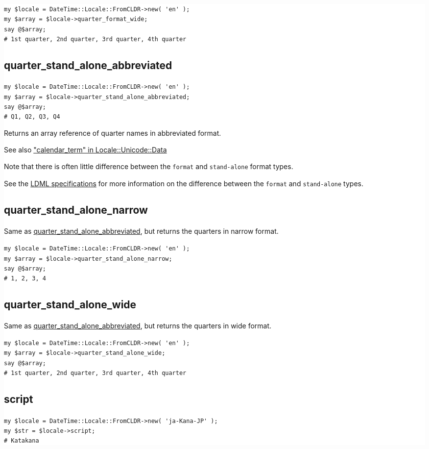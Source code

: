     my $locale = DateTime::Locale::FromCLDR->new( 'en' );
    my $array = $locale->quarter_format_wide;
    say @$array;
    # 1st quarter, 2nd quarter, 3rd quarter, 4th quarter

## quarter\_stand\_alone\_abbreviated

    my $locale = DateTime::Locale::FromCLDR->new( 'en' );
    my $array = $locale->quarter_stand_alone_abbreviated;
    say @$array;
    # Q1, Q2, Q3, Q4

Returns an array reference of quarter names in abbreviated format.

See also ["calendar\_term" in Locale::Unicode::Data](https://metacpan.org/pod/Locale%3A%3AUnicode%3A%3AData#calendar_term)

Note that there is often little difference between the `format` and `stand-alone` format types.

See the [LDML specifications](https://unicode.org/reports/tr35/tr35-dates.html#months_days_quarters_eras) for more information on the difference between the `format` and `stand-alone` types.

## quarter\_stand\_alone\_narrow

Same as [quarter\_stand\_alone\_abbreviated](#quarter_stand_alone_abbreviated), but returns the quarters in narrow format.

    my $locale = DateTime::Locale::FromCLDR->new( 'en' );
    my $array = $locale->quarter_stand_alone_narrow;
    say @$array;
    # 1, 2, 3, 4

## quarter\_stand\_alone\_wide

Same as [quarter\_stand\_alone\_abbreviated](#quarter_stand_alone_abbreviated), but returns the quarters in wide format.

    my $locale = DateTime::Locale::FromCLDR->new( 'en' );
    my $array = $locale->quarter_stand_alone_wide;
    say @$array;
    # 1st quarter, 2nd quarter, 3rd quarter, 4th quarter

## script

    my $locale = DateTime::Locale::FromCLDR->new( 'ja-Kana-JP' );
    my $str = $locale->script;
    # Katakana
